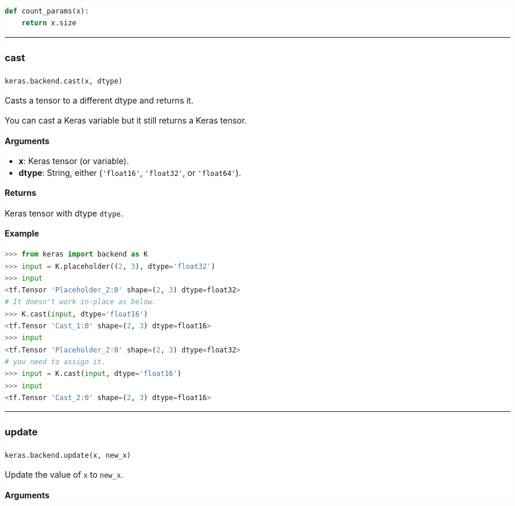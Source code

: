 
```python
def count_params(x):
    return x.size
```

----

### cast


```python
keras.backend.cast(x, dtype)
```


Casts a tensor to a different dtype and returns it.

You can cast a Keras variable but it still returns a Keras tensor.

__Arguments__

- __x__: Keras tensor (or variable).
- __dtype__: String, either (`'float16'`, `'float32'`, or `'float64'`).

__Returns__

Keras tensor with dtype `dtype`.

__Example__

```python
>>> from keras import backend as K
>>> input = K.placeholder((2, 3), dtype='float32')
>>> input
<tf.Tensor 'Placeholder_2:0' shape=(2, 3) dtype=float32>
# It doesn't work in-place as below.
>>> K.cast(input, dtype='float16')
<tf.Tensor 'Cast_1:0' shape=(2, 3) dtype=float16>
>>> input
<tf.Tensor 'Placeholder_2:0' shape=(2, 3) dtype=float32>
# you need to assign it.
>>> input = K.cast(input, dtype='float16')
>>> input
<tf.Tensor 'Cast_2:0' shape=(2, 3) dtype=float16>
```

----

### update


```python
keras.backend.update(x, new_x)
```


Update the value of `x` to `new_x`.

__Arguments__
